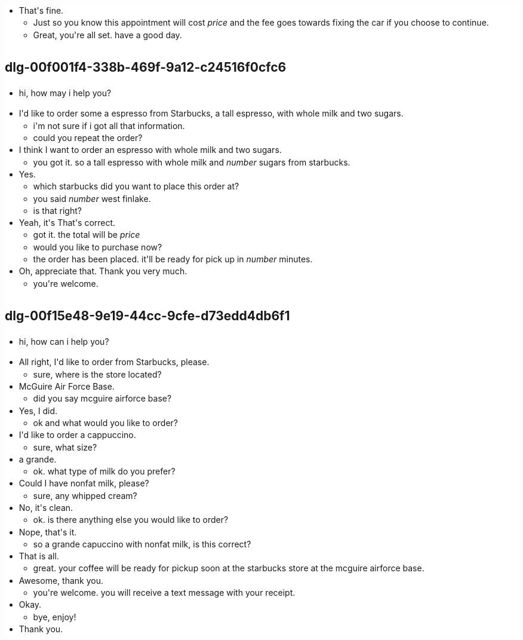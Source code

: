 * That's fine.
   - Just so you know this appointment will cost _price_ and the fee goes towards fixing the car if you choose to continue.
   - Great, you're all set. have a good day.

## dlg-00f001f4-338b-469f-9a12-c24516f0cfc6
   - hi, how may i help you?
* I'd like to order some a espresso from Starbucks, a tall espresso, with whole milk and two sugars.
   - i'm not sure if i got all that information.
   - could you repeat the order?
* I think I want to order an espresso with whole milk and two sugars.
   - you got it. so a tall espresso with whole milk and _number_ sugars from starbucks.
* Yes.
   - which starbucks did you want to place this order at?
   - you said _number_ west finlake.
   - is that right?
* Yeah, it's That's correct.
   - got it. the total will be _price_
   - would you like to purchase now?
   - the order has been placed. it'll be ready for pick up in _number_ minutes.
* Oh, appreciate that. Thank you very much.
   - you're welcome.

## dlg-00f15e48-9e19-44cc-9cfe-d73edd4db6f1
   - hi, how can i help you?
* All right, I'd like to order from Starbucks, please.
   - sure, where is the store located?
* McGuire Air Force Base.
   - did you say mcguire airforce base?
* Yes, I did.
   - ok and what would you like to order?
* I'd like to order a cappuccino.
   - sure, what size?
* a grande.
   - ok. what type of milk do you prefer?
* Could I have nonfat milk, please?
   - sure, any whipped cream?
* No, it's clean.
   - ok. is there anything else you would like to order?
* Nope, that's it.
   - so a grande capuccino with nonfat milk, is this correct?
* That is all.
   - great. your coffee will be ready for pickup soon at the starbucks store at the mcguire airforce base.
* Awesome, thank you.
   - you're welcome. you will receive a text message with your receipt.
* Okay.
   - bye, enjoy!
* Thank you.

